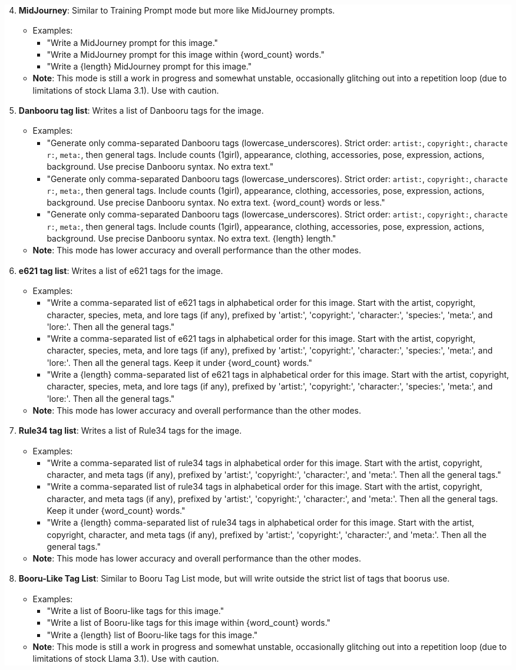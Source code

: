 4. **MidJourney**: Similar to Training Prompt mode but more like MidJourney prompts.
   - Examples:
     - "Write a MidJourney prompt for this image."
     - "Write a MidJourney prompt for this image within {word_count} words."
     - "Write a {length} MidJourney prompt for this image."
   - **Note**: This mode is still a work in progress and somewhat unstable, occasionally glitching out into a repetition loop (due to limitations of stock Llama 3.1). Use with caution.

5. **Danbooru tag list**: Writes a list of Danbooru tags for the image.
   - Examples:
     - "Generate only comma-separated Danbooru tags (lowercase_underscores). Strict order: `artist:`, `copyright:`, `character:`, `meta:`, then general tags. Include counts (1girl), appearance, clothing, accessories, pose, expression, actions, background. Use precise Danbooru syntax. No extra text."
     - "Generate only comma-separated Danbooru tags (lowercase_underscores). Strict order: `artist:`, `copyright:`, `character:`, `meta:`, then general tags. Include counts (1girl), appearance, clothing, accessories, pose, expression, actions, background. Use precise Danbooru syntax. No extra text. {word_count} words or less."
     - "Generate only comma-separated Danbooru tags (lowercase_underscores). Strict order: `artist:`, `copyright:`, `character:`, `meta:`, then general tags. Include counts (1girl), appearance, clothing, accessories, pose, expression, actions, background. Use precise Danbooru syntax. No extra text. {length} length."
   - **Note**: This mode has lower accuracy and overall performance than the other modes.

6. **e621 tag list**: Writes a list of e621 tags for the image.
   - Examples:
	 - "Write a comma-separated list of e621 tags in alphabetical order for this image. Start with the artist, copyright, character, species, meta, and lore tags (if any), prefixed by 'artist:', 'copyright:', 'character:', 'species:', 'meta:', and 'lore:'. Then all the general tags."
	 - "Write a comma-separated list of e621 tags in alphabetical order for this image. Start with the artist, copyright, character, species, meta, and lore tags (if any), prefixed by 'artist:', 'copyright:', 'character:', 'species:', 'meta:', and 'lore:'. Then all the general tags. Keep it under {word_count} words."
	 - "Write a {length} comma-separated list of e621 tags in alphabetical order for this image. Start with the artist, copyright, character, species, meta, and lore tags (if any), prefixed by 'artist:', 'copyright:', 'character:', 'species:', 'meta:', and 'lore:'. Then all the general tags."
   - **Note**: This mode has lower accuracy and overall performance than the other modes.

7. **Rule34 tag list**: Writes a list of Rule34 tags for the image.
   - Examples:
	 - "Write a comma-separated list of rule34 tags in alphabetical order for this image. Start with the artist, copyright, character, and meta tags (if any), prefixed by 'artist:', 'copyright:', 'character:', and 'meta:'. Then all the general tags."
     - "Write a comma-separated list of rule34 tags in alphabetical order for this image. Start with the artist, copyright, character, and meta tags (if any), prefixed by 'artist:', 'copyright:', 'character:', and 'meta:'. Then all the general tags. Keep it under {word_count} words."
     - "Write a {length} comma-separated list of rule34 tags in alphabetical order for this image. Start with the artist, copyright, character, and meta tags (if any), prefixed by 'artist:', 'copyright:', 'character:', and 'meta:'. Then all the general tags."
   - **Note**: This mode has lower accuracy and overall performance than the other modes.

8. **Booru-Like Tag List**: Similar to Booru Tag List mode, but will write outside the strict list of tags that boorus use.
   - Examples:
     - "Write a list of Booru-like tags for this image."
     - "Write a list of Booru-like tags for this image within {word_count} words."
     - "Write a {length} list of Booru-like tags for this image."
   - **Note**: This mode is still a work in progress and somewhat unstable, occasionally glitching out into a repetition loop (due to limitations of stock Llama 3.1). Use with caution.
